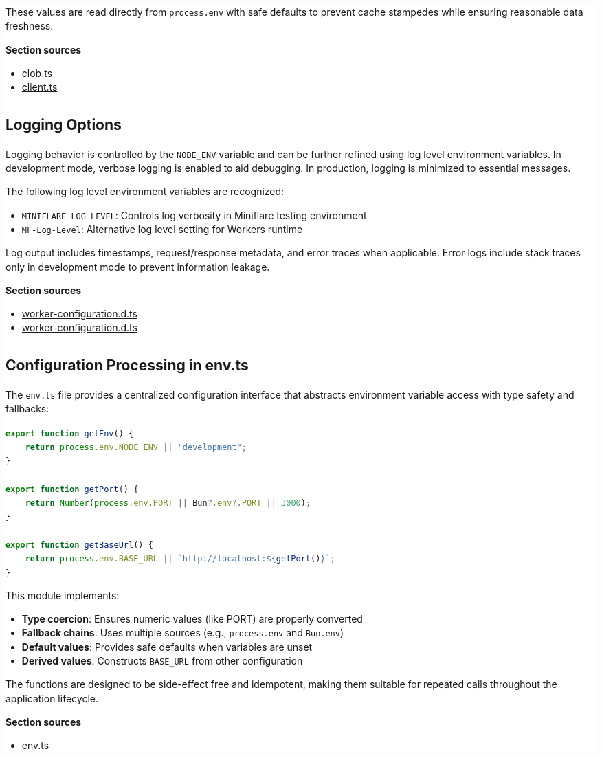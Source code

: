 These values are read directly from `process.env` with safe defaults to prevent cache stampedes while ensuring reasonable data freshness.

**Section sources**
- [clob.ts](file://src/routes/clob.ts#L31)
- [client.ts](file://src/sdk/client.ts#L32)

## Logging Options

Logging behavior is controlled by the `NODE_ENV` variable and can be further refined using log level environment variables. In development mode, verbose logging is enabled to aid debugging. In production, logging is minimized to essential messages.

The following log level environment variables are recognized:
- `MINIFLARE_LOG_LEVEL`: Controls log verbosity in Miniflare testing environment
- `MF-Log-Level`: Alternative log level setting for Workers runtime

Log output includes timestamps, request/response metadata, and error traces when applicable. Error logs include stack traces only in development mode to prevent information leakage.

**Section sources**
- [worker-configuration.d.ts](file://worker-configuration.d.ts#L640)
- [worker-configuration.d.ts](file://worker-configuration.d.ts#L6641)

## Configuration Processing in env.ts

The `env.ts` file provides a centralized configuration interface that abstracts environment variable access with type safety and fallbacks:

```typescript
export function getEnv() {
	return process.env.NODE_ENV || "development";
}

export function getPort() {
	return Number(process.env.PORT || Bun?.env?.PORT || 3000);
}

export function getBaseUrl() {
	return process.env.BASE_URL || `http://localhost:${getPort()}`;
}
```

This module implements:
- **Type coercion**: Ensures numeric values (like PORT) are properly converted
- **Fallback chains**: Uses multiple sources (e.g., `process.env` and `Bun.env`)
- **Default values**: Provides safe defaults when variables are unset
- **Derived values**: Constructs `BASE_URL` from other configuration

The functions are designed to be side-effect free and idempotent, making them suitable for repeated calls throughout the application lifecycle.

**Section sources**
- [env.ts](file://src/utils/env.ts#L1-L11)

